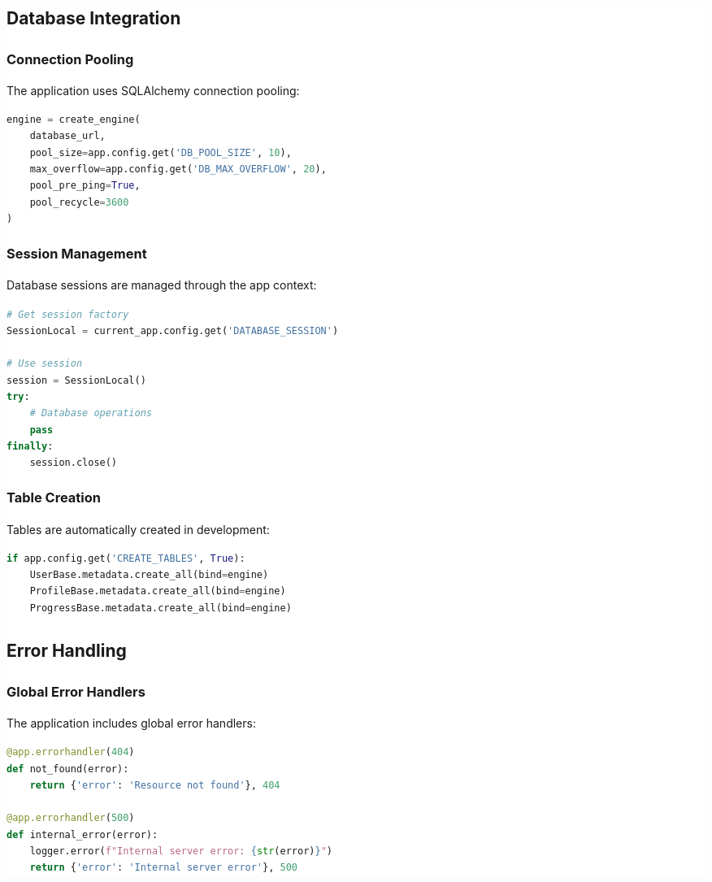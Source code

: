 ## Database Integration

### Connection Pooling

The application uses SQLAlchemy connection pooling:

```python
engine = create_engine(
    database_url,
    pool_size=app.config.get('DB_POOL_SIZE', 10),
    max_overflow=app.config.get('DB_MAX_OVERFLOW', 20),
    pool_pre_ping=True,
    pool_recycle=3600
)
```

### Session Management

Database sessions are managed through the app context:

```python
# Get session factory
SessionLocal = current_app.config.get('DATABASE_SESSION')

# Use session
session = SessionLocal()
try:
    # Database operations
    pass
finally:
    session.close()
```

### Table Creation

Tables are automatically created in development:

```python
if app.config.get('CREATE_TABLES', True):
    UserBase.metadata.create_all(bind=engine)
    ProfileBase.metadata.create_all(bind=engine)
    ProgressBase.metadata.create_all(bind=engine)
```

## Error Handling

### Global Error Handlers

The application includes global error handlers:

```python
@app.errorhandler(404)
def not_found(error):
    return {'error': 'Resource not found'}, 404

@app.errorhandler(500)
def internal_error(error):
    logger.error(f"Internal server error: {str(error)}")
    return {'error': 'Internal server error'}, 500
```
